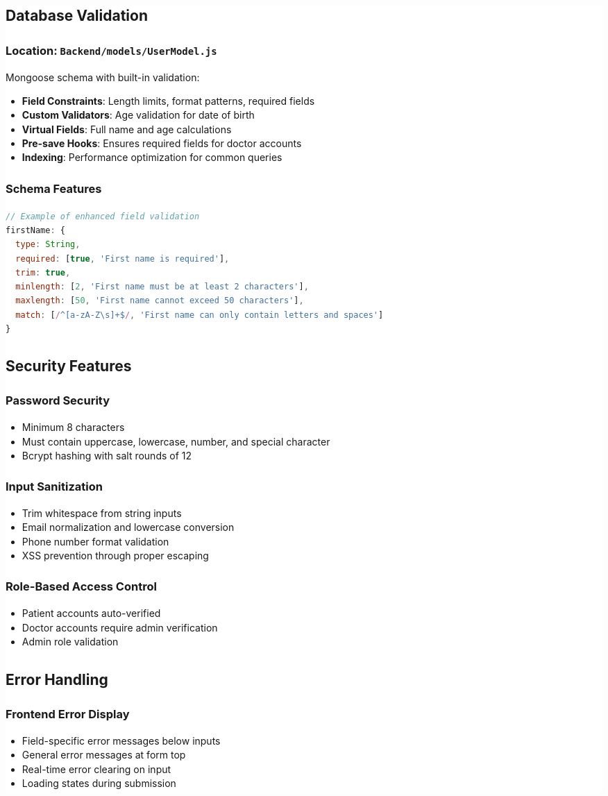 ## Database Validation

### Location: `Backend/models/UserModel.js`

Mongoose schema with built-in validation:

- **Field Constraints**: Length limits, format patterns, required fields
- **Custom Validators**: Age validation for date of birth
- **Virtual Fields**: Full name and age calculations
- **Pre-save Hooks**: Ensures required fields for doctor accounts
- **Indexing**: Performance optimization for common queries

### Schema Features

```javascript
// Example of enhanced field validation
firstName: { 
  type: String, 
  required: [true, 'First name is required'],
  trim: true,
  minlength: [2, 'First name must be at least 2 characters'],
  maxlength: [50, 'First name cannot exceed 50 characters'],
  match: [/^[a-zA-Z\s]+$/, 'First name can only contain letters and spaces']
}
```

## Security Features

### Password Security
- Minimum 8 characters
- Must contain uppercase, lowercase, number, and special character
- Bcrypt hashing with salt rounds of 12

### Input Sanitization
- Trim whitespace from string inputs
- Email normalization and lowercase conversion
- Phone number format validation
- XSS prevention through proper escaping

### Role-Based Access Control
- Patient accounts auto-verified
- Doctor accounts require admin verification
- Admin role validation

## Error Handling

### Frontend Error Display
- Field-specific error messages below inputs
- General error messages at form top
- Real-time error clearing on input
- Loading states during submission
